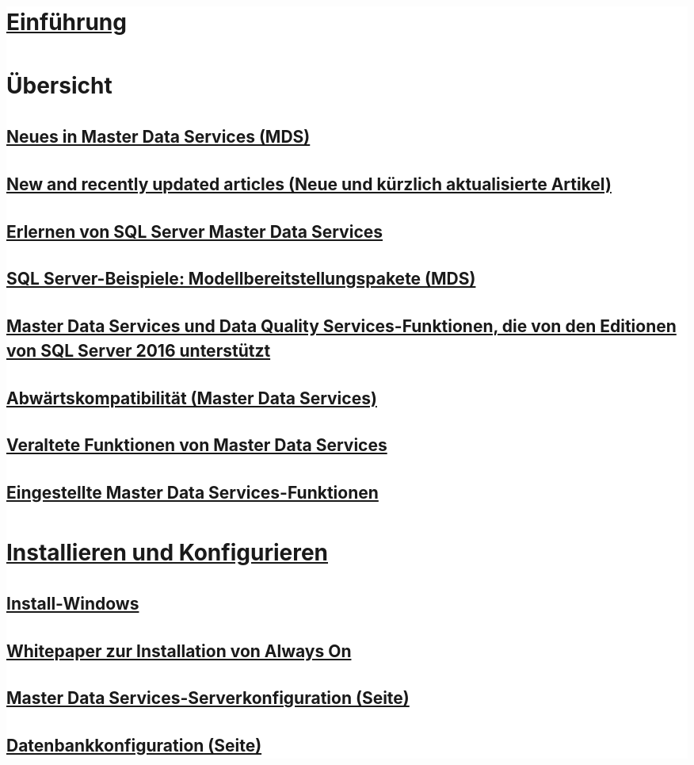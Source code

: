 # [Einführung](master-data-services-overview-mds.md)  

# Übersicht
## [Neues in Master Data Services (MDS)](what-s-new-in-master-data-services-mds.md)  
## [New and recently updated articles (Neue und kürzlich aktualisierte Artikel)](new-updated-master-data-services.md)
## [Erlernen von SQL Server Master Data Services](learn-sql-server-master-data-services.md)  
## [SQL Server-Beispiele: Modellbereitstellungspakete (MDS)](sql-server-samples-model-deployment-packages-mds.md)  
## [Master Data Services und Data Quality Services-Funktionen, die von den Editionen von SQL Server 2016 unterstützt](master-data-services-and-data-quality-services-features-support.md)  
## [Abwärtskompatibilität (Master Data Services)](backward-compatibility-master-data-services.md)  
## [Veraltete Funktionen von Master Data Services](deprecated-master-data-services-features.md)  
## [Eingestellte Master Data Services-Funktionen](discontinued-master-data-services-features.md)  

# [Installieren und Konfigurieren](master-data-services-installation-and-configuration.md)
## [Install-Windows](../master-data-services/install-windows/install-master-data-services.md)
## [Whitepaper zur Installation von Always On](installing-mds-in-an-alwayson-group-environment/installing-mds-in-an-alwayson-group-environment.md)
## [Master Data Services-Serverkonfiguration (Seite)](server-configuration-mds-configuration-manager.md)  
## [Datenbankkonfiguration (Seite)](database-configuration-page-master-data-services-configuration-manager.md)  
